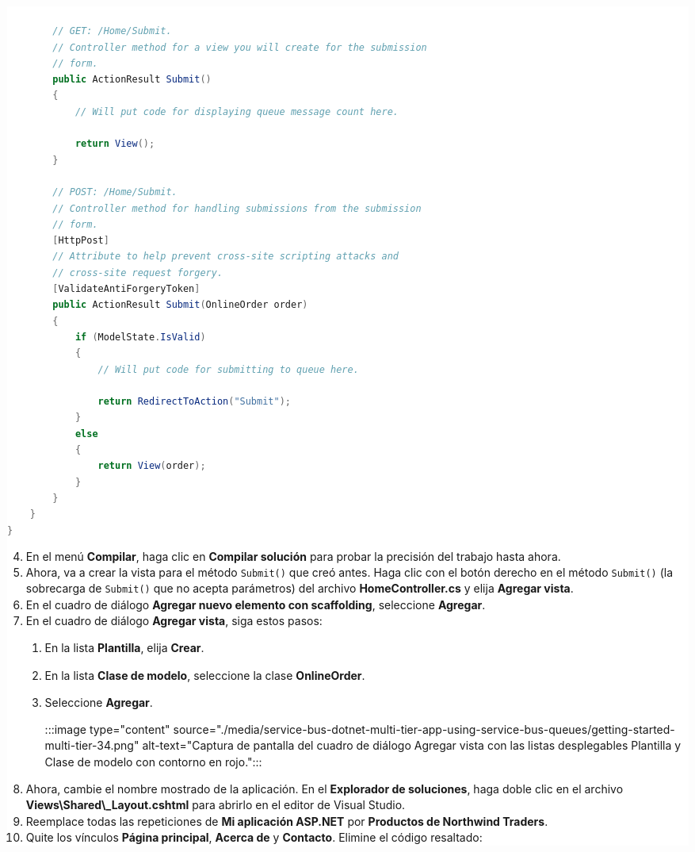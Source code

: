    ```csharp
   
           // GET: /Home/Submit.
           // Controller method for a view you will create for the submission
           // form.
           public ActionResult Submit()
           {
               // Will put code for displaying queue message count here.
   
               return View();
           }
   
           // POST: /Home/Submit.
           // Controller method for handling submissions from the submission
           // form.
           [HttpPost]
           // Attribute to help prevent cross-site scripting attacks and
           // cross-site request forgery.  
           [ValidateAntiForgeryToken]
           public ActionResult Submit(OnlineOrder order)
           {
               if (ModelState.IsValid)
               {
                   // Will put code for submitting to queue here.
   
                   return RedirectToAction("Submit");
               }
               else
               {
                   return View(order);
               }
           }
       }
   }
   ```
4. En el menú **Compilar**, haga clic en **Compilar solución** para probar la precisión del trabajo hasta ahora.
5. Ahora, va a crear la vista para el método `Submit()` que creó antes. Haga clic con el botón derecho en el método `Submit()` (la sobrecarga de `Submit()` que no acepta parámetros) del archivo **HomeController.cs** y elija **Agregar vista**.
6. En el cuadro de diálogo **Agregar nuevo elemento con scaffolding**, seleccione **Agregar**. 
1. En el cuadro de diálogo **Agregar vista**, siga estos pasos:
    1. En la lista **Plantilla**, elija **Crear**. 
    1. En la lista **Clase de modelo**, seleccione la clase **OnlineOrder**.
    1. Seleccione **Agregar**. 
   
        :::image type="content" source="./media/service-bus-dotnet-multi-tier-app-using-service-bus-queues/getting-started-multi-tier-34.png" alt-text="Captura de pantalla del cuadro de diálogo Agregar vista con las listas desplegables Plantilla y Clase de modelo con contorno en rojo.":::
8. Ahora, cambie el nombre mostrado de la aplicación. En el **Explorador de soluciones**, haga doble clic en el archivo **Views\Shared\\_Layout.cshtml** para abrirlo en el editor de Visual Studio.
9. Reemplace todas las repeticiones de **Mi aplicación ASP.NET** por **Productos de Northwind Traders**.
10. Quite los vínculos **Página principal**, **Acerca de** y **Contacto**. Elimine el código resaltado:
    

[sbacom]: https://azure.microsoft.com/services/service-bus/  
[sbacomqhowto]: service-bus-dotnet-get-started-with-queues.md  